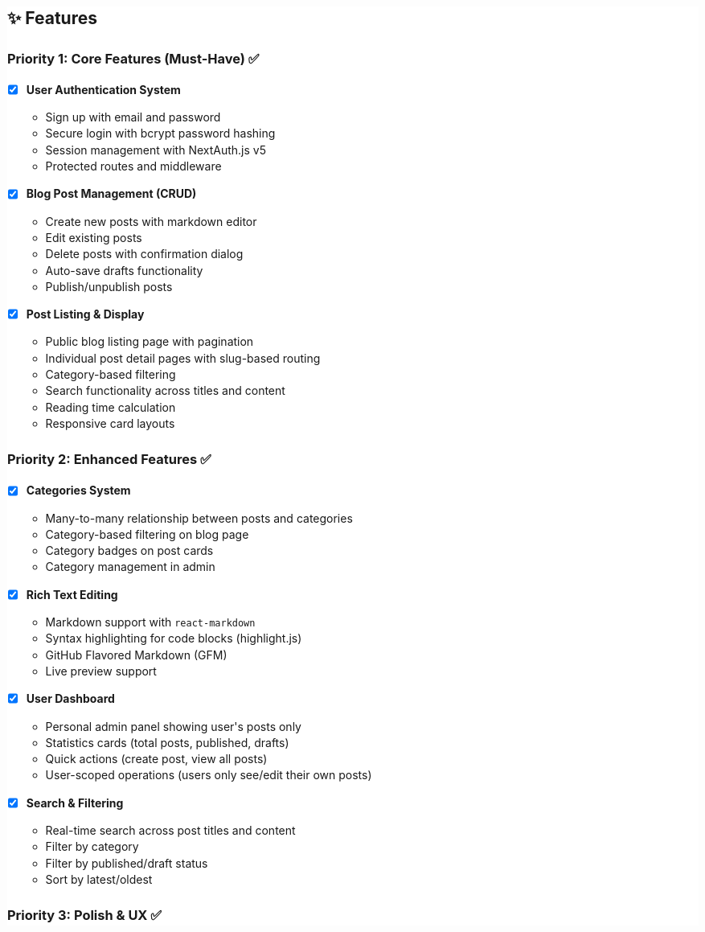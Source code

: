 
## ✨ Features

### Priority 1: Core Features (Must-Have) ✅

- [x] **User Authentication System**
  - Sign up with email and password
  - Secure login with bcrypt password hashing
  - Session management with NextAuth.js v5
  - Protected routes and middleware
  
- [x] **Blog Post Management (CRUD)**
  - Create new posts with markdown editor
  - Edit existing posts
  - Delete posts with confirmation dialog
  - Auto-save drafts functionality
  - Publish/unpublish posts
  
- [x] **Post Listing & Display**
  - Public blog listing page with pagination
  - Individual post detail pages with slug-based routing
  - Category-based filtering
  - Search functionality across titles and content
  - Reading time calculation
  - Responsive card layouts

### Priority 2: Enhanced Features ✅

- [x] **Categories System**
  - Many-to-many relationship between posts and categories
  - Category-based filtering on blog page
  - Category badges on post cards
  - Category management in admin
  
- [x] **Rich Text Editing**
  - Markdown support with `react-markdown`
  - Syntax highlighting for code blocks (highlight.js)
  - GitHub Flavored Markdown (GFM)
  - Live preview support
  
- [x] **User Dashboard**
  - Personal admin panel showing user's posts only
  - Statistics cards (total posts, published, drafts)
  - Quick actions (create post, view all posts)
  - User-scoped operations (users only see/edit their own posts)
  
- [x] **Search & Filtering**
  - Real-time search across post titles and content
  - Filter by category
  - Filter by published/draft status
  - Sort by latest/oldest

### Priority 3: Polish & UX ✅
